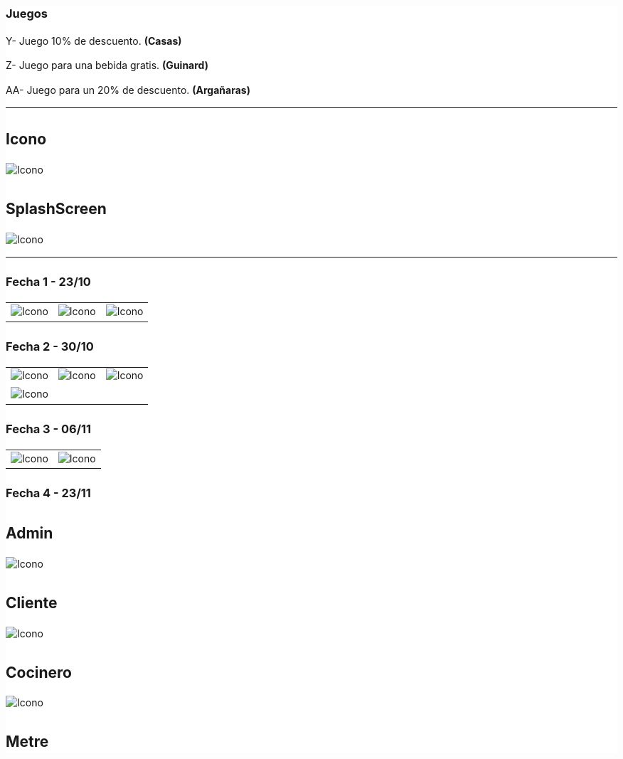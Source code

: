 ### Juegos
Y- Juego 10% de descuento. **(Casas)**

Z- Juego para una bebida gratis. **(Guinard)**

AA- Juego para un 20% de descuento. **(Argañaras)**

---------------------------------------------------------------------------------------------------

## Icono

<img src="https://github.com/gusfedec/2021_TP_PPS_Comanda_2_cuatri/blob/main/resources/icon.png" alt="Icono" width="300px" height="300px" />

## SplashScreen

<img src="https://firebasestorage.googleapis.com/v0/b/comanda-be3d2.appspot.com/o/App%2FSplash.gif?alt=media&token=cfbcc512-1fb7-476c-9f14-0a64ec45d841" alt="Icono" width="500px" height="500px" />

---------------------------------------------------------------------------------------------------

### Fecha 1 - 23/10

<table><tr><td><img src="https://github.com/gusfedec/2021_TP_PPS_Comanda_2_cuatri/blob/main/capturas/Login.png" alt="Icono" width="300px" height="500px" /></td><td><img src="https://github.com/gusfedec/2021_TP_PPS_Comanda_2_cuatri/blob/main/capturas/MenuInicial.png" alt="Icono" width="300px" height="500px" /></td><td><img src="https://github.com/gusfedec/2021_TP_PPS_Comanda_2_cuatri/blob/main/capturas/Home.png" alt="Icono" width="300px" height="500px" /></td></tr></table>

### Fecha 2 - 30/10

<table><tr><td><img src="https://github.com/gusfedec/2021_TP_PPS_Comanda_2_cuatri/blob/main/capturas/AltaEmpleado1.png" alt="Icono" width="300px" height="500px" /></td><td><img src="https://github.com/gusfedec/2021_TP_PPS_Comanda_2_cuatri/blob/main/capturas/AltaEmpleado2.png" alt="Icono" width="300px" height="500px" /></td><td><img src="https://github.com/gusfedec/2021_TP_PPS_Comanda_2_cuatri/blob/main/capturas/AltaMesa.png" alt="Icono" width="300px" height="500px" /></td></tr><tr><td><img src="https://github.com/gusfedec/2021_TP_PPS_Comanda_2_cuatri/blob/main/capturas/AltaCliente.png" alt="Icono" width="300px" height="500px" /></td></tr></table>

### Fecha 3 - 06/11

<table><tr><td><img src="https://github.com/gusfedec/2021_TP_PPS_Comanda_2_cuatri/blob/main/capturas/AltaProducto.png" alt="Icono" width="300px" height="500px" /></td><td><img src="https://github.com/gusfedec/2021_TP_PPS_Comanda_2_cuatri/blob/main/capturas/Menu%20Dueno.png" alt="Icono" width="300px" height="500px" /></td></tr></table>

### Fecha 4 - 23/11

## Admin

<img src="https://firebasestorage.googleapis.com/v0/b/comanda-be3d2.appspot.com/o/App%2Fadmin.gif?alt=media&token=be50c3e6-d858-47c2-9cb8-be819a15a998" alt="Icono" width="300px" height="500px">

## Cliente
<img src="https://firebasestorage.googleapis.com/v0/b/comanda-be3d2.appspot.com/o/App%2Fcliente.gif?alt=media&token=a3fa1303-bcba-4e81-ae83-ae35e39a52a3" alt="Icono" width="300px" height="500px">

## Cocinero
<img src="https://firebasestorage.googleapis.com/v0/b/comanda-be3d2.appspot.com/o/App%2FcocineroApp.gif?alt=media&token=e2ac810d-ed83-4b88-b724-d1faa7d32993" alt="Icono" width="300px" height="500px">

## Metre
